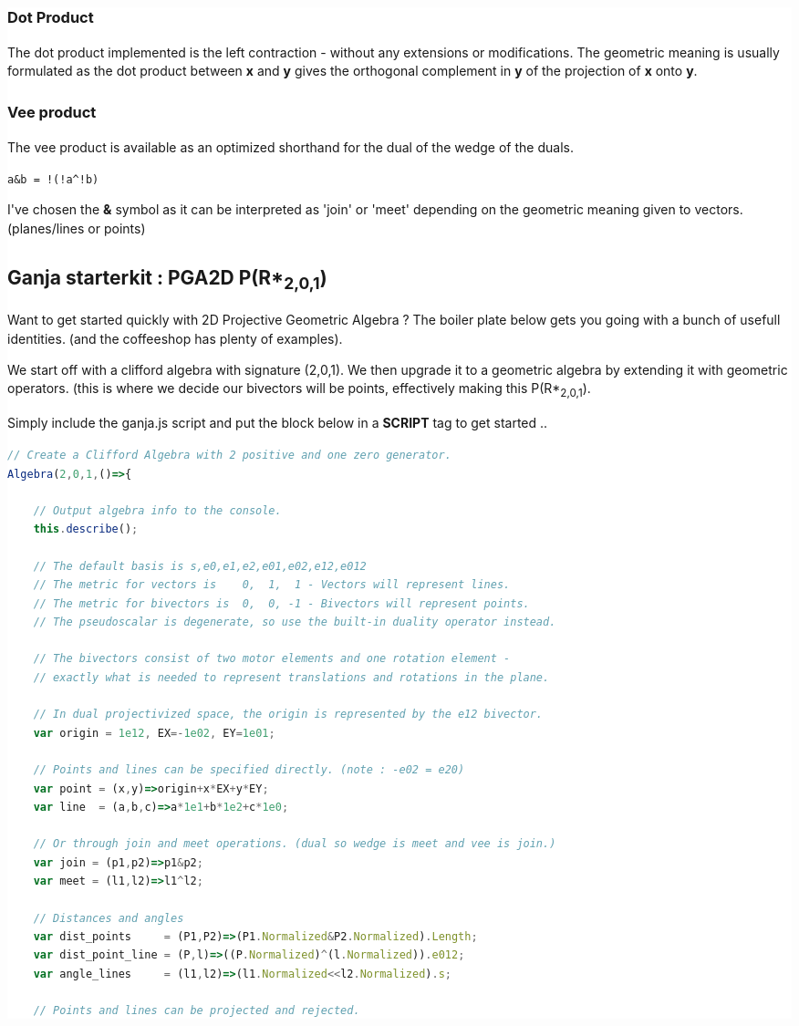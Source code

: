 ### Dot Product

The dot product implemented is the left contraction - without any extensions or modifications.
The geometric meaning is usually formulated as the dot product between **x** and **y** gives the orthogonal
complement in **y** of the projection of **x** onto **y**.

### Vee product

The vee product is available as an optimized shorthand for the dual of the wedge of the duals.

```
a&b = !(!a^!b)
```  
I've chosen the **&** symbol as it can be interpreted as 'join' or 'meet' depending on the geometric
meaning given to vectors. (planes/lines or points) 



<A NAME="P2"></A>
## Ganja starterkit : PGA2D P(R*<sub>2,0,1</sub>)

Want to get started quickly with 2D Projective Geometric Algebra ? The
boiler plate below gets you going with a bunch of usefull identities. 
(and the coffeeshop has plenty of examples).

We start off with a clifford algebra with signature (2,0,1). We then
upgrade it to a geometric algebra by extending it with geometric
operators. (this is where we decide our bivectors will be points,
effectively making this P(R*<sub>2,0,1</SUB>). 

Simply include the ganja.js script and put the block below in a **SCRIPT** tag
to get started .. 

```javascript
// Create a Clifford Algebra with 2 positive and one zero generator.
Algebra(2,0,1,()=>{
    
    // Output algebra info to the console.
    this.describe();
    
    // The default basis is s,e0,e1,e2,e01,e02,e12,e012
    // The metric for vectors is    0,  1,  1 - Vectors will represent lines.
    // The metric for bivectors is  0,  0, -1 - Bivectors will represent points.
    // The pseudoscalar is degenerate, so use the built-in duality operator instead.
    
    // The bivectors consist of two motor elements and one rotation element -
    // exactly what is needed to represent translations and rotations in the plane.
    
    // In dual projectivized space, the origin is represented by the e12 bivector.
    var origin = 1e12, EX=-1e02, EY=1e01;
    
    // Points and lines can be specified directly. (note : -e02 = e20)
    var point = (x,y)=>origin+x*EX+y*EY;
    var line  = (a,b,c)=>a*1e1+b*1e2+c*1e0;
    
    // Or through join and meet operations. (dual so wedge is meet and vee is join.)
    var join = (p1,p2)=>p1&p2;
    var meet = (l1,l2)=>l1^l2;
    
    // Distances and angles
    var dist_points     = (P1,P2)=>(P1.Normalized&P2.Normalized).Length;
    var dist_point_line = (P,l)=>((P.Normalized)^(l.Normalized)).e012;
    var angle_lines     = (l1,l2)=>(l1.Normalized<<l2.Normalized).s;
  
    // Points and lines can be projected and rejected.
```